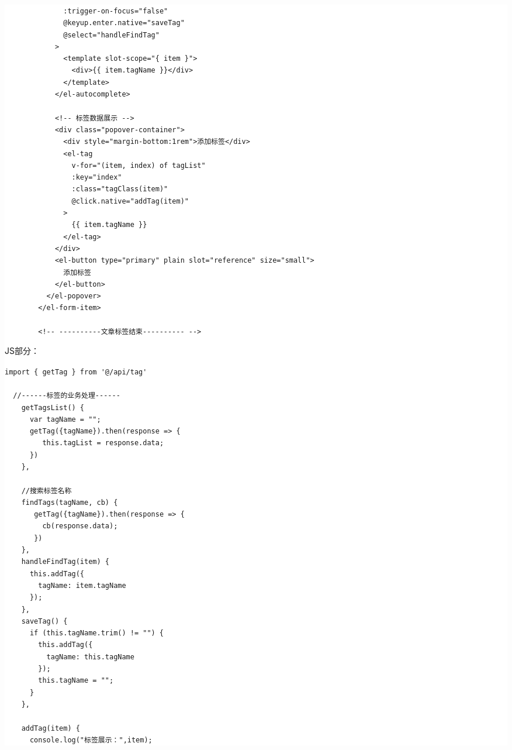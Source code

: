 ```vue
              :trigger-on-focus="false"
              @keyup.enter.native="saveTag"
              @select="handleFindTag"
            >
              <template slot-scope="{ item }">
                <div>{{ item.tagName }}</div>
              </template>
            </el-autocomplete>

            <!-- 标签数据展示 -->
            <div class="popover-container">
              <div style="margin-bottom:1rem">添加标签</div>
              <el-tag
                v-for="(item, index) of tagList"
                :key="index"
                :class="tagClass(item)"
                @click.native="addTag(item)"
              >
                {{ item.tagName }}
              </el-tag>
            </div>
            <el-button type="primary" plain slot="reference" size="small">
              添加标签
            </el-button>
          </el-popover>
        </el-form-item>

        <!-- ----------文章标签结束---------- -->
```
JS部分：
```vue
import { getTag } from '@/api/tag'

  //------标签的业务处理------
    getTagsList() {
      var tagName = "";
      getTag({tagName}).then(response => {
         this.tagList = response.data;
      })
    },
   
    //搜索标签名称
    findTags(tagName, cb) {
       getTag({tagName}).then(response => {
         cb(response.data);
       })
    },
    handleFindTag(item) {
      this.addTag({
        tagName: item.tagName
      });
    },
    saveTag() {
      if (this.tagName.trim() != "") {
        this.addTag({
          tagName: this.tagName
        });
        this.tagName = "";
      }
    },
   
    addTag(item) {
      console.log("标签展示：",item);
```